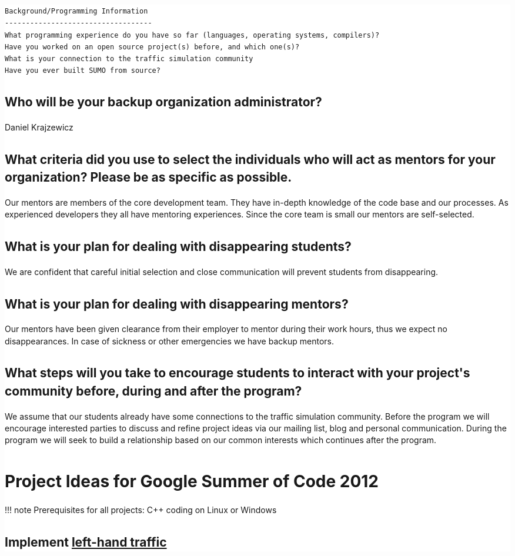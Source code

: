     Background/Programming Information
    -----------------------------------
    What programming experience do you have so far (languages, operating systems, compilers)?
    Have you worked on an open source project(s) before, and which one(s)?
    What is your connection to the traffic simulation community
    Have you ever built SUMO from source?

## Who will be your backup organization administrator?

Daniel Krajzewicz

## What criteria did you use to select the individuals who will act as mentors for your organization? Please be as specific as possible.

Our mentors are members of the core development team. They have in-depth
knowledge of the code base and our processes. As experienced developers
they all have mentoring experiences. Since the core team is small our
mentors are self-selected.

## What is your plan for dealing with disappearing students?

We are confident that careful initial selection and close communication
will prevent students from disappearing.

## What is your plan for dealing with disappearing mentors?

Our mentors have been given clearance from their employer to mentor
during their work hours, thus we expect no disappearances. In case of
sickness or other emergencies we have backup mentors.

## What steps will you take to encourage students to interact with your project's community before, during and after the program?

We assume that our students already have some connections to the
traffic simulation community. Before the program we will encourage
interested parties to discuss and refine project ideas via our mailing
list, blog and personal communication. During the program we will seek
to build a relationship based on our common interests which continues
after the program.

# Project Ideas for Google Summer of Code 2012

!!! note
    Prerequisites for all projects: C++ coding on Linux or Windows

## Implement [left-hand traffic](https://en.wikipedia.org/wiki/Left-hand_traffic)
